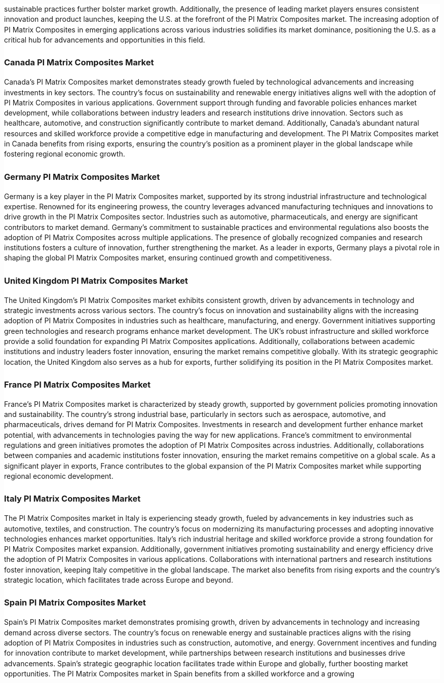 sustainable practices further bolster market growth. Additionally, the presence of leading market players ensures consistent innovation and product launches, keeping the U.S. at the forefront of the PI Matrix Composites market. The increasing adoption of PI Matrix Composites in emerging applications across various industries solidifies its market dominance, positioning the U.S. as a critical hub for advancements and opportunities in this field.</p><h3>Canada PI Matrix Composites Market</h3><p>Canada&rsquo;s PI Matrix Composites market demonstrates steady growth fueled by technological advancements and increasing investments in key sectors. The country&rsquo;s focus on sustainability and renewable energy initiatives aligns well with the adoption of PI Matrix Composites in various applications. Government support through funding and favorable policies enhances market development, while collaborations between industry leaders and research institutions drive innovation. Sectors such as healthcare, automotive, and construction significantly contribute to market demand. Additionally, Canada&rsquo;s abundant natural resources and skilled workforce provide a competitive edge in manufacturing and development. The PI Matrix Composites market in Canada benefits from rising exports, ensuring the country&rsquo;s position as a prominent player in the global landscape while fostering regional economic growth.</p><h3>Germany PI Matrix Composites Market</h3><p>Germany is a key player in the PI Matrix Composites market, supported by its strong industrial infrastructure and technological expertise. Renowned for its engineering prowess, the country leverages advanced manufacturing techniques and innovations to drive growth in the PI Matrix Composites sector. Industries such as automotive, pharmaceuticals, and energy are significant contributors to market demand. Germany&rsquo;s commitment to sustainable practices and environmental regulations also boosts the adoption of PI Matrix Composites across multiple applications. The presence of globally recognized companies and research institutions fosters a culture of innovation, further strengthening the market. As a leader in exports, Germany plays a pivotal role in shaping the global PI Matrix Composites market, ensuring continued growth and competitiveness.</p><h3>United Kingdom PI Matrix Composites Market</h3><p>The United Kingdom&rsquo;s PI Matrix Composites market exhibits consistent growth, driven by advancements in technology and strategic investments across various sectors. The country&rsquo;s focus on innovation and sustainability aligns with the increasing adoption of PI Matrix Composites in industries such as healthcare, manufacturing, and energy. Government initiatives supporting green technologies and research programs enhance market development. The UK&rsquo;s robust infrastructure and skilled workforce provide a solid foundation for expanding PI Matrix Composites applications. Additionally, collaborations between academic institutions and industry leaders foster innovation, ensuring the market remains competitive globally. With its strategic geographic location, the United Kingdom also serves as a hub for exports, further solidifying its position in the PI Matrix Composites market.</p><h3>France PI Matrix Composites Market</h3><p>France&rsquo;s PI Matrix Composites market is characterized by steady growth, supported by government policies promoting innovation and sustainability. The country&rsquo;s strong industrial base, particularly in sectors such as aerospace, automotive, and pharmaceuticals, drives demand for PI Matrix Composites. Investments in research and development further enhance market potential, with advancements in technologies paving the way for new applications. France&rsquo;s commitment to environmental regulations and green initiatives promotes the adoption of PI Matrix Composites across industries. Additionally, collaborations between companies and academic institutions foster innovation, ensuring the market remains competitive on a global scale. As a significant player in exports, France contributes to the global expansion of the PI Matrix Composites market while supporting regional economic development.</p><h3>Italy PI Matrix Composites Market</h3><p>The PI Matrix Composites market in Italy is experiencing steady growth, fueled by advancements in key industries such as automotive, textiles, and construction. The country&rsquo;s focus on modernizing its manufacturing processes and adopting innovative technologies enhances market opportunities. Italy&rsquo;s rich industrial heritage and skilled workforce provide a strong foundation for PI Matrix Composites market expansion. Additionally, government initiatives promoting sustainability and energy efficiency drive the adoption of PI Matrix Composites in various applications. Collaborations with international partners and research institutions foster innovation, keeping Italy competitive in the global landscape. The market also benefits from rising exports and the country&rsquo;s strategic location, which facilitates trade across Europe and beyond.</p><h3>Spain PI Matrix Composites Market</h3><p>Spain&rsquo;s PI Matrix Composites market demonstrates promising growth, driven by advancements in technology and increasing demand across diverse sectors. The country&rsquo;s focus on renewable energy and sustainable practices aligns with the rising adoption of PI Matrix Composites in industries such as construction, automotive, and energy. Government incentives and funding for innovation contribute to market development, while partnerships between research institutions and businesses drive advancements. Spain&rsquo;s strategic geographic location facilitates trade within Europe and globally, further boosting market opportunities. The PI Matrix Composites market in Spain benefits from a skilled workforce and a growing